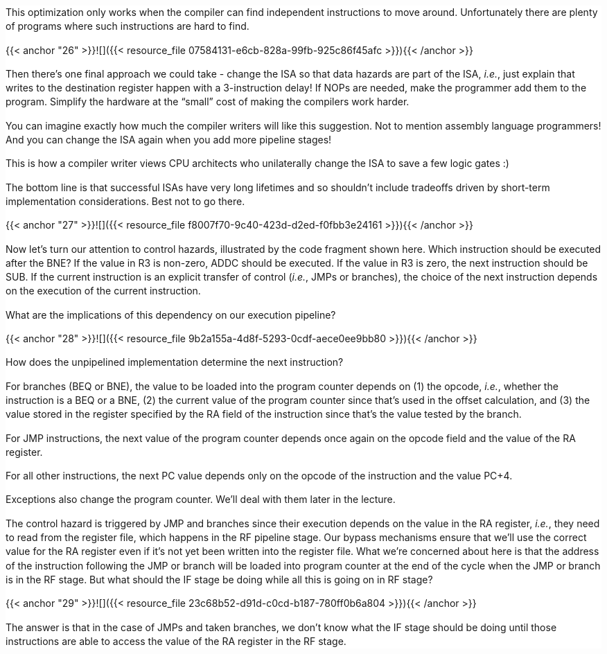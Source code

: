 This optimization only works when the compiler can find independent instructions to move around. Unfortunately there are plenty of programs where such instructions are hard to find.

{{< anchor "26" >}}![]({{< resource_file 07584131-e6cb-828a-99fb-925c86f45afc >}}){{< /anchor >}}

Then there’s one final approach we could take - change the ISA so that data hazards are part of the ISA, _i.e._, just explain that writes to the destination register happen with a 3-instruction delay! If NOPs are needed, make the programmer add them to the program. Simplify the hardware at the “small” cost of making the compilers work harder.

You can imagine exactly how much the compiler writers will like this suggestion. Not to mention assembly language programmers! And you can change the ISA again when you add more pipeline stages!

This is how a compiler writer views CPU architects who unilaterally change the ISA to save a few logic gates :)

The bottom line is that successful ISAs have very long lifetimes and so shouldn’t include tradeoffs driven by short-term implementation considerations. Best not to go there.

{{< anchor "27" >}}![]({{< resource_file f8007f70-9c40-423d-d2ed-f0fbb3e24161 >}}){{< /anchor >}}

Now let’s turn our attention to control hazards, illustrated by the code fragment shown here. Which instruction should be executed after the BNE? If the value in R3 is non-zero, ADDC should be executed. If the value in R3 is zero, the next instruction should be SUB. If the current instruction is an explicit transfer of control (_i.e._, JMPs or branches), the choice of the next instruction depends on the execution of the current instruction.

What are the implications of this dependency on our execution pipeline?

{{< anchor "28" >}}![]({{< resource_file 9b2a155a-4d8f-5293-0cdf-aece0ee9bb80 >}}){{< /anchor >}}

How does the unpipelined implementation determine the next instruction?

For branches (BEQ or BNE), the value to be loaded into the program counter depends on (1) the opcode, _i.e._, whether the instruction is a BEQ or a BNE, (2) the current value of the program counter since that’s used in the offset calculation, and (3) the value stored in the register specified by the RA field of the instruction since that’s the value tested by the branch.

For JMP instructions, the next value of the program counter depends once again on the opcode field and the value of the RA register.

For all other instructions, the next PC value depends only on the opcode of the instruction and the value PC+4.

Exceptions also change the program counter. We’ll deal with them later in the lecture.

The control hazard is triggered by JMP and branches since their execution depends on the value in the RA register, _i.e._, they need to read from the register file, which happens in the RF pipeline stage. Our bypass mechanisms ensure that we’ll use the correct value for the RA register even if it’s not yet been written into the register file. What we’re concerned about here is that the address of the instruction following the JMP or branch will be loaded into program counter at the end of the cycle when the JMP or branch is in the RF stage. But what should the IF stage be doing while all this is going on in RF stage?

{{< anchor "29" >}}![]({{< resource_file 23c68b52-d91d-c0cd-b187-780ff0b6a804 >}}){{< /anchor >}}

The answer is that in the case of JMPs and taken branches, we don’t know what the IF stage should be doing until those instructions are able to access the value of the RA register in the RF stage.
